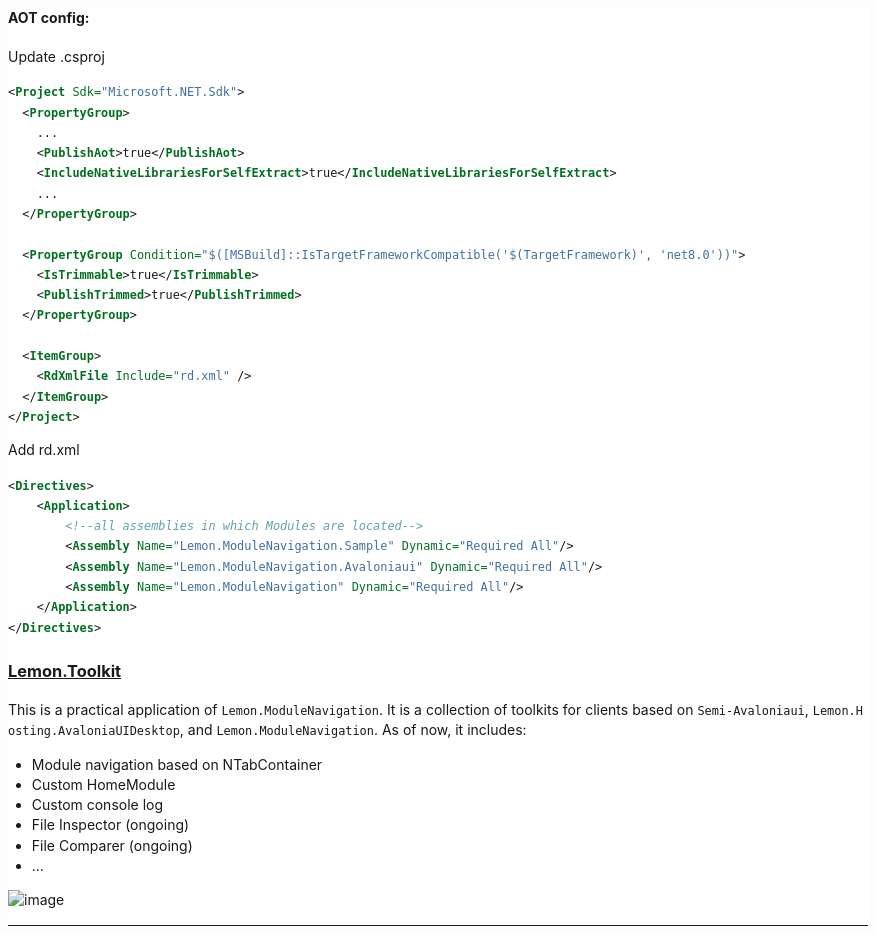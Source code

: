 #### AOT config:
Update .csproj
```xml
<Project Sdk="Microsoft.NET.Sdk">
  <PropertyGroup>
    ...
    <PublishAot>true</PublishAot>
    <IncludeNativeLibrariesForSelfExtract>true</IncludeNativeLibrariesForSelfExtract>
    ...
  </PropertyGroup>

  <PropertyGroup Condition="$([MSBuild]::IsTargetFrameworkCompatible('$(TargetFramework)', 'net8.0'))">
	<IsTrimmable>true</IsTrimmable>
	<PublishTrimmed>true</PublishTrimmed>
  </PropertyGroup>

  <ItemGroup>
	<RdXmlFile Include="rd.xml" />
  </ItemGroup>
</Project>

```

Add rd.xml
```xml
<Directives>
	<Application>
		<!--all assemblies in which Modules are located-->
		<Assembly Name="Lemon.ModuleNavigation.Sample" Dynamic="Required All"/>
		<Assembly Name="Lemon.ModuleNavigation.Avaloniaui" Dynamic="Required All"/>
		<Assembly Name="Lemon.ModuleNavigation" Dynamic="Required All"/>
	</Application>
</Directives>
```

### [Lemon.Toolkit](https://github.com/NeverMorewd/Lemon.Toolkit)

This is a practical application of `Lemon.ModuleNavigation`. It is a collection of toolkits for clients based on `Semi-Avaloniaui`, `Lemon.Hosting.AvaloniaUIDesktop`, and `Lemon.ModuleNavigation`. As of now, it includes:
- Module navigation based on NTabContainer
- Custom HomeModule
- Custom console log
- File Inspector (ongoing)
- File Comparer (ongoing)
- ...

![image](https://github.com/user-attachments/assets/6298d8cb-a8a0-493b-a3ac-c9b23b9487a7)

---
